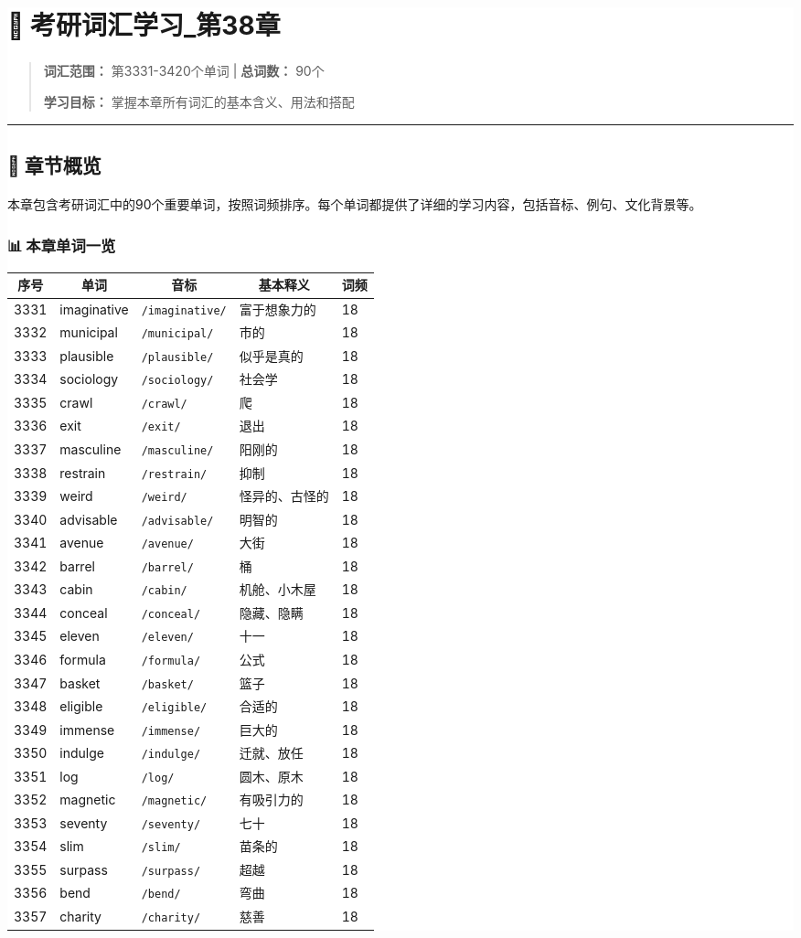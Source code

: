 # 📖 考研词汇学习_第38章

> **词汇范围：** 第3331-3420个单词 | **总词数：** 90个
> 
> **学习目标：** 掌握本章所有词汇的基本含义、用法和搭配

---

## 🌟 章节概览

本章包含考研词汇中的90个重要单词，按照词频排序。每个单词都提供了详细的学习内容，包括音标、例句、文化背景等。

### 📊 本章单词一览

| 序号 | 单词 | 音标 | 基本释义 | 词频 |
|------|------|------|----------|------|
| 3331 | imaginative | `/imaginative/` | 富于想象力的 | 18 |
| 3332 | municipal | `/municipal/` | 市的 | 18 |
| 3333 | plausible | `/plausible/` | 似乎是真的 | 18 |
| 3334 | sociology | `/sociology/` | 社会学 | 18 |
| 3335 | crawl | `/crawl/` | 爬 | 18 |
| 3336 | exit | `/exit/` | 退出 | 18 |
| 3337 | masculine | `/masculine/` | 阳刚的 | 18 |
| 3338 | restrain | `/restrain/` | 抑制 | 18 |
| 3339 | weird | `/weird/` | 怪异的、古怪的 | 18 |
| 3340 | advisable | `/advisable/` | 明智的 | 18 |
| 3341 | avenue | `/avenue/` | 大街 | 18 |
| 3342 | barrel | `/barrel/` | 桶 | 18 |
| 3343 | cabin | `/cabin/` | 机舱、小木屋 | 18 |
| 3344 | conceal | `/conceal/` | 隐藏、隐瞒 | 18 |
| 3345 | eleven | `/eleven/` | 十一 | 18 |
| 3346 | formula | `/formula/` | 公式 | 18 |
| 3347 | basket | `/basket/` | 篮子 | 18 |
| 3348 | eligible | `/eligible/` | 合适的 | 18 |
| 3349 | immense | `/immense/` | 巨大的 | 18 |
| 3350 | indulge | `/indulge/` | 迁就、放任 | 18 |
| 3351 | log | `/log/` | 圆木、原木 | 18 |
| 3352 | magnetic | `/magnetic/` | 有吸引力的 | 18 |
| 3353 | seventy | `/seventy/` | 七十 | 18 |
| 3354 | slim | `/slim/` | 苗条的 | 18 |
| 3355 | surpass | `/surpass/` | 超越 | 18 |
| 3356 | bend | `/bend/` | 弯曲 | 18 |
| 3357 | charity | `/charity/` | 慈善 | 18 |